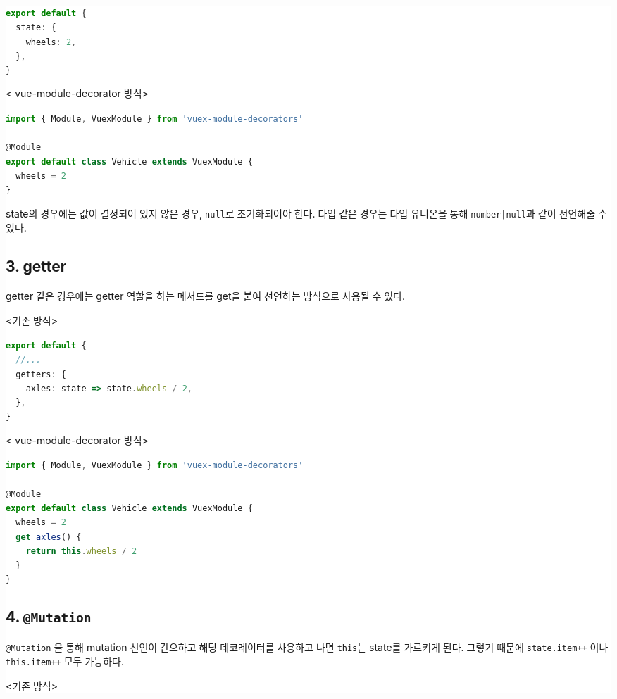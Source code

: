 ```ts
export default {
  state: {
    wheels: 2,
  },
}
```

< vue-module-decorator 방식>

```ts
import { Module, VuexModule } from 'vuex-module-decorators'

@Module
export default class Vehicle extends VuexModule {
  wheels = 2
}
```

state의 경우에는 값이 결정되어 있지 않은 경우, `null`로 초기화되어야 한다. 타입 같은 경우는 타입 유니온을 통해 `number|null`과 같이 선언해줄 수 있다.

## 3. getter

getter 같은 경우에는 getter 역할을 하는 메서드를 get을 붙여 선언하는 방식으로 사용될 수 있다.

<기존 방식>

```ts
export default {
  //...
  getters: {
    axles: state => state.wheels / 2,
  },
}
```

< vue-module-decorator 방식>

```ts
import { Module, VuexModule } from 'vuex-module-decorators'

@Module
export default class Vehicle extends VuexModule {
  wheels = 2
  get axles() {
    return this.wheels / 2
  }
}
```

## 4. `@Mutation`

`@Mutation` 을 통해 mutation 선언이 간으하고 해당 데코레이터를 사용하고 나면 `this`는 state를 가르키게 된다. 그렇기 때문에 `state.item++` 이나 `this.item++` 모두 가능하다.

<기존 방식>
